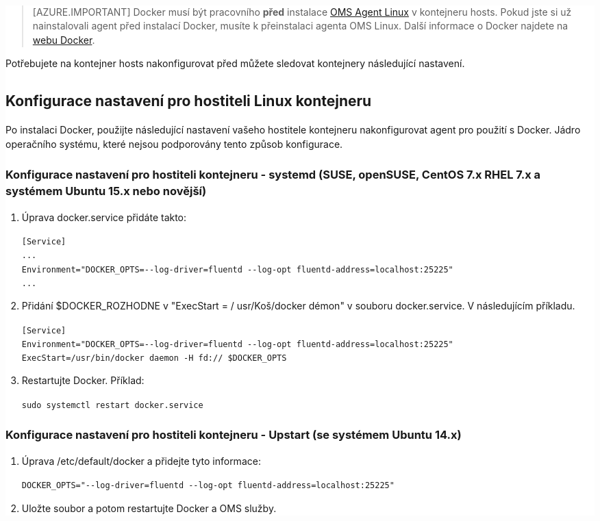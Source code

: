 >[AZURE.IMPORTANT] Docker musí být pracovního **před** instalace [OMS Agent Linux](log-analytics-linux-agents.md) v kontejneru hosts. Pokud jste si už nainstalovali agent před instalací Docker, musíte k přeinstalaci agenta OMS Linux. Další informace o Docker najdete na [webu Docker](https://www.docker.com).

Potřebujete na kontejner hosts nakonfigurovat před můžete sledovat kontejnery následující nastavení.

## <a name="configure-settings-for-the-linux-container-host"></a>Konfigurace nastavení pro hostiteli Linux kontejneru

Po instalaci Docker, použijte následující nastavení vašeho hostitele kontejneru nakonfigurovat agent pro použití s Docker. Jádro operačního systému, které nejsou podporovány tento způsob konfigurace.

### <a name="to-configure-settings-for-the-container-host---systemd-suse-opensuse-centos-7x-rhel-7x-and-ubuntu-15x-and-higher"></a>Konfigurace nastavení pro hostiteli kontejneru - systemd (SUSE, openSUSE, CentOS 7.x RHEL 7.x a systémem Ubuntu 15.x nebo novější)

1. Úprava docker.service přidáte takto:

    ```
    [Service]
    ...
    Environment="DOCKER_OPTS=--log-driver=fluentd --log-opt fluentd-address=localhost:25225"
    ...
    ```

2. Přidání $DOCKER\_ROZHODNE v &quot;ExecStart = / usr/Koš/docker démon&quot; v souboru docker.service. V následujícím příkladu.

    ```
    [Service]
    Environment="DOCKER_OPTS=--log-driver=fluentd --log-opt fluentd-address=localhost:25225"
    ExecStart=/usr/bin/docker daemon -H fd:// $DOCKER_OPTS
    ```

3. Restartujte Docker. Příklad:

    ```
    sudo systemctl restart docker.service
    ```

### <a name="to-configure-settings-for-the-container-host---upstart-ubuntu-14x"></a>Konfigurace nastavení pro hostiteli kontejneru - Upstart (se systémem Ubuntu 14.x)

1. Úprava /etc/default/docker a přidejte tyto informace:

    ```
    DOCKER_OPTS="--log-driver=fluentd --log-opt fluentd-address=localhost:25225"
    ```

2. Uložte soubor a potom restartujte Docker a OMS služby.
